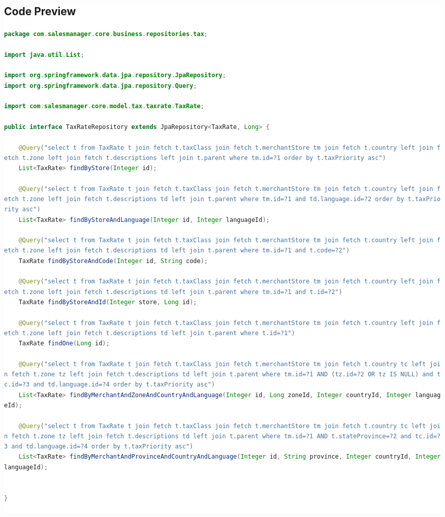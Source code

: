 

## Code Preview

```java
package com.salesmanager.core.business.repositories.tax;

import java.util.List;

import org.springframework.data.jpa.repository.JpaRepository;
import org.springframework.data.jpa.repository.Query;

import com.salesmanager.core.model.tax.taxrate.TaxRate;

public interface TaxRateRepository extends JpaRepository<TaxRate, Long> {

	@Query("select t from TaxRate t join fetch t.taxClass join fetch t.merchantStore tm join fetch t.country left join fetch t.zone left join fetch t.descriptions left join t.parent where tm.id=?1 order by t.taxPriority asc")
	List<TaxRate> findByStore(Integer id);
	
	@Query("select t from TaxRate t join fetch t.taxClass join fetch t.merchantStore tm join fetch t.country left join fetch t.zone left join fetch t.descriptions td left join t.parent where tm.id=?1 and td.language.id=?2 order by t.taxPriority asc")
	List<TaxRate> findByStoreAndLanguage(Integer id, Integer languageId);
	
	@Query("select t from TaxRate t join fetch t.taxClass join fetch t.merchantStore tm join fetch t.country left join fetch t.zone left join fetch t.descriptions td left join t.parent where tm.id=?1 and t.code=?2")
	TaxRate findByStoreAndCode(Integer id, String code);
	
	@Query("select t from TaxRate t join fetch t.taxClass join fetch t.merchantStore tm join fetch t.country left join fetch t.zone left join fetch t.descriptions td left join t.parent where tm.id=?1 and t.id=?2")
	TaxRate findByStoreAndId(Integer store, Long id);
	
	@Query("select t from TaxRate t join fetch t.taxClass join fetch t.merchantStore tm join fetch t.country left join fetch t.zone left join fetch t.descriptions td left join t.parent where t.id=?1")
	TaxRate findOne(Long id);
	
	@Query("select t from TaxRate t join fetch t.taxClass join fetch t.merchantStore tm join fetch t.country tc left join fetch t.zone tz left join fetch t.descriptions td left join t.parent where tm.id=?1 AND (tz.id=?2 OR tz IS NULL) and tc.id=?3 and td.language.id=?4 order by t.taxPriority asc")
	List<TaxRate> findByMerchantAndZoneAndCountryAndLanguage(Integer id, Long zoneId, Integer countryId, Integer languageId);
	
	@Query("select t from TaxRate t join fetch t.taxClass join fetch t.merchantStore tm join fetch t.country tc left join fetch t.zone tz left join fetch t.descriptions td left join t.parent where tm.id=?1 AND t.stateProvince=?2 and tc.id=?3 and td.language.id=?4 order by t.taxPriority asc")
	List<TaxRate> findByMerchantAndProvinceAndCountryAndLanguage(Integer id, String province, Integer countryId, Integer languageId);
	
	
}



```
